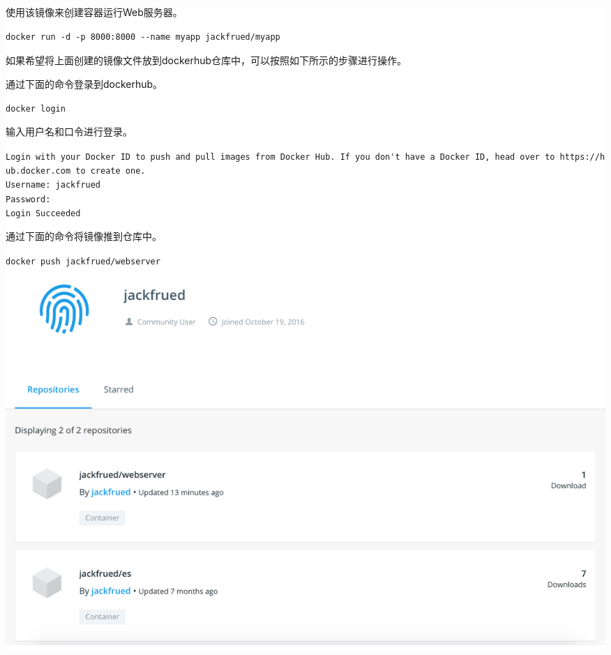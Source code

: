 
使用该镜像来创建容器运行Web服务器。

```Shell
docker run -d -p 8000:8000 --name myapp jackfrued/myapp
```

如果希望将上面创建的镜像文件放到dockerhub仓库中，可以按照如下所示的步骤进行操作。

通过下面的命令登录到dockerhub。

```Shell
docker login
```

输入用户名和口令进行登录。

```
Login with your Docker ID to push and pull images from Docker Hub. If you don't have a Docker ID, head over to https://hub.docker.com to create one.
Username: jackfrued
Password: 
Login Succeeded
```

通过下面的命令将镜像推到仓库中。

```Shell
docker push jackfrued/webserver
```

![](./res/dockerhub-repo.png)
